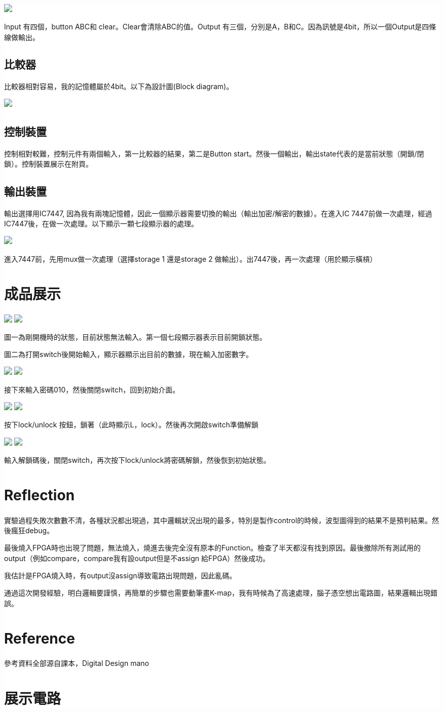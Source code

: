 ![](RackMultipart20200419-4-1ou6pp8_html_eea004b4259d045f.jpg)

Input 有四個，button ABC和 clear。Clear會清除ABC的值。Output 有三個，分別是A，B和C。因為訊號是4bit，所以一個Output是四條線做輸出。

## 比較器

比較器相對容易，我的記憶體屬於4bit。以下為設計圖(Block diagram)。

![](RackMultipart20200419-4-1ou6pp8_html_86d5592caa02969.jpg)

## 控制裝置

控制相對較難，控制元件有兩個輸入，第一比較器的結果，第二是Button start。然後一個輸出，輸出state代表的是當前狀態（開鎖/閉鎖）。控制裝置展示在附頁。

## 輸出裝置

輸出選擇用IC7447, 因為我有兩塊記憶體，因此一個顯示器需要切換的輸出（輸出加密/解密的數據）。在進入IC 7447前做一次處理，經過IC7447後，在做一次處理。以下顯示一顆七段顯示器的處理。

![](RackMultipart20200419-4-1ou6pp8_html_daea79895031a0d.jpg)

進入7447前，先用mux做一次處理（選擇storage 1 還是storage 2 做輸出）。出7447後，再一次處理（用於顯示橫槓）

# 成品展示

![](RackMultipart20200419-4-1ou6pp8_html_ade691ea4a28e13b.gif) ![](RackMultipart20200419-4-1ou6pp8_html_cc98d947f46e2262.gif)

圖一為剛開機時的狀態，目前狀態無法輸入。第一個七段顯示器表示目前開鎖狀態。

圖二為打開switch後開始輸入，顯示器顯示出目前的數據，現在輸入加密數字。

![](RackMultipart20200419-4-1ou6pp8_html_856f55b679cfcbc.gif) ![](RackMultipart20200419-4-1ou6pp8_html_2aae36967a607c29.gif)

接下來輸入密碼010，然後關閉switch，回到初始介面。

![](RackMultipart20200419-4-1ou6pp8_html_65158a289422ac81.gif) ![](RackMultipart20200419-4-1ou6pp8_html_784f4c8160d2bc63.jpg)

按下lock/unlock 按鈕，鎖著（此時顯示L，lock）。然後再次開啟switch準備解鎖

![](RackMultipart20200419-4-1ou6pp8_html_90f3374955c732bf.gif) ![](RackMultipart20200419-4-1ou6pp8_html_fd2f0ebaaf913f04.gif)

輸入解鎖碼後，關閉switch，再次按下lock/unlock將密碼解鎖，然後恢到初始狀態。

# Reflection

實驗過程失敗次數數不清，各種狀況都出現過，其中邏輯狀況出現的最多，特別是製作control的時候，波型圖得到的結果不是預判結果。然後瘋狂debug。

最後燒入FPGA時也出現了問題，無法燒入，燒進去後完全沒有原本的Function。檢查了半天都沒有找到原因。最後撤除所有測試用的output（例如compare，compare我有設output但是不assign 給FPGA）然後成功。

我估計是FPGA燒入時，有output沒assign導致電路出現問題，因此亂碼。

通過這次開發經驗，明白邏輯要謹慎，再簡單的步驟也需要動筆畫K-map，我有時候為了高速處理，腦子憑空想出電路圖，結果邏輯出現錯誤。

# Reference

參考資料全部源自課本，Digital Design mano

# 展示電路
